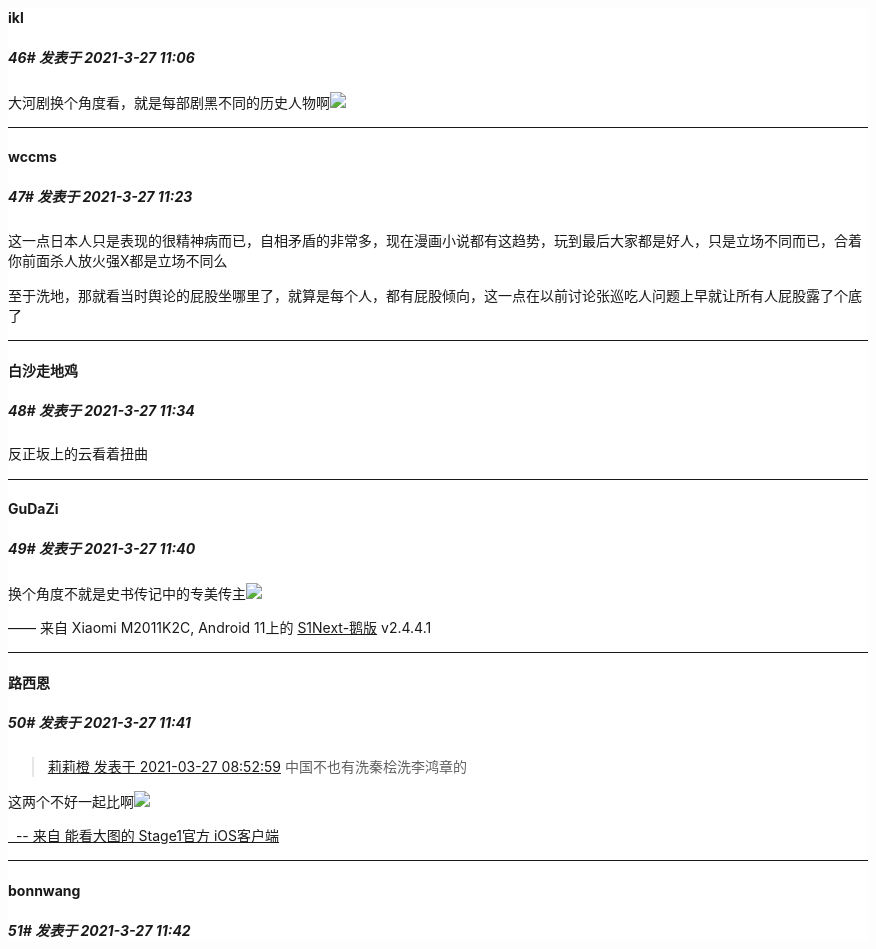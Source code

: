 ####  ikl  
##### 46#       发表于 2021-3-27 11:06


大河剧换个角度看，就是每部剧黑不同的历史人物啊<img src="https://static.saraba1st.com/image/smiley/face2017/067.png" referrerpolicy="no-referrer">


*****

####  wccms  
##### 47#       发表于 2021-3-27 11:23


这一点日本人只是表现的很精神病而已，自相矛盾的非常多，现在漫画小说都有这趋势，玩到最后大家都是好人，只是立场不同而已，合着你前面杀人放火强X都是立场不同么


至于洗地，那就看当时舆论的屁股坐哪里了，就算是每个人，都有屁股倾向，这一点在以前讨论张巡吃人问题上早就让所有人屁股露了个底了


*****

####  白沙走地鸡  
##### 48#       发表于 2021-3-27 11:34


反正坂上的云看着扭曲


*****

####  GuDaZi  
##### 49#       发表于 2021-3-27 11:40


换个角度不就是史书传记中的专美传主<img src="https://static.saraba1st.com/image/smiley/face2017/067.png" referrerpolicy="no-referrer">

—— 来自 Xiaomi M2011K2C, Android 11上的 [S1Next-鹅版](https://github.com/ykrank/S1-Next/releases) v2.4.4.1


*****

####  路西恩  
##### 50#       发表于 2021-3-27 11:41


<blockquote><a href="httphttps://bbs.saraba1st.com/2b/forum.php?mod=redirect&amp;goto=findpost&amp;pid=50746393&amp;ptid=1995228" target="_blank">莉莉橙 发表于 2021-03-27 08:52:59</a>
中国不也有洗秦桧洗李鸿章的</blockquote>这两个不好一起比啊<img src="https://static.saraba1st.com/image/smiley/face2017/001.png" referrerpolicy="no-referrer">

[  -- 来自 能看大图的 Stage1官方 iOS客户端](https://itunes.apple.com/fi/app/saraba1st/id1221237470?mt=8)


*****

####  bonnwang  
##### 51#       发表于 2021-3-27 11:42
